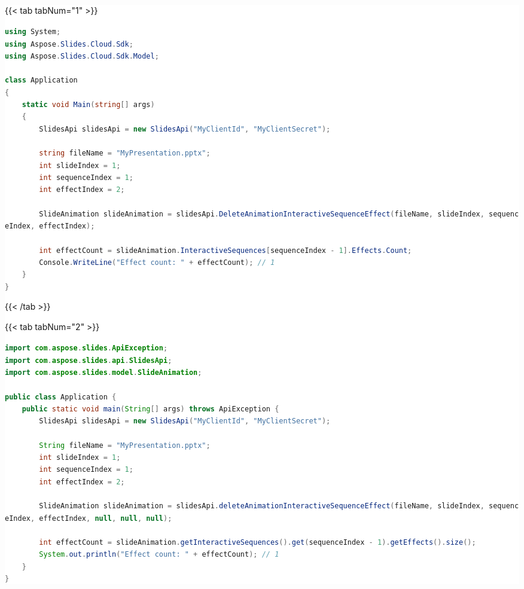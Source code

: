 {{< tab tabNum="1" >}}

```csharp
using System;
using Aspose.Slides.Cloud.Sdk;
using Aspose.Slides.Cloud.Sdk.Model;

class Application
{
    static void Main(string[] args)
    {
        SlidesApi slidesApi = new SlidesApi("MyClientId", "MyClientSecret");

        string fileName = "MyPresentation.pptx";
        int slideIndex = 1;
        int sequenceIndex = 1;
        int effectIndex = 2;

        SlideAnimation slideAnimation = slidesApi.DeleteAnimationInteractiveSequenceEffect(fileName, slideIndex, sequenceIndex, effectIndex);

        int effectCount = slideAnimation.InteractiveSequences[sequenceIndex - 1].Effects.Count;
        Console.WriteLine("Effect count: " + effectCount); // 1
    }
}
```

{{< /tab >}}

{{< tab tabNum="2" >}}

```java
import com.aspose.slides.ApiException;
import com.aspose.slides.api.SlidesApi;
import com.aspose.slides.model.SlideAnimation;

public class Application {
    public static void main(String[] args) throws ApiException {
        SlidesApi slidesApi = new SlidesApi("MyClientId", "MyClientSecret");

        String fileName = "MyPresentation.pptx";
        int slideIndex = 1;
        int sequenceIndex = 1;
        int effectIndex = 2;

        SlideAnimation slideAnimation = slidesApi.deleteAnimationInteractiveSequenceEffect(fileName, slideIndex, sequenceIndex, effectIndex, null, null, null);

        int effectCount = slideAnimation.getInteractiveSequences().get(sequenceIndex - 1).getEffects().size();
        System.out.println("Effect count: " + effectCount); // 1
    }
}
```
